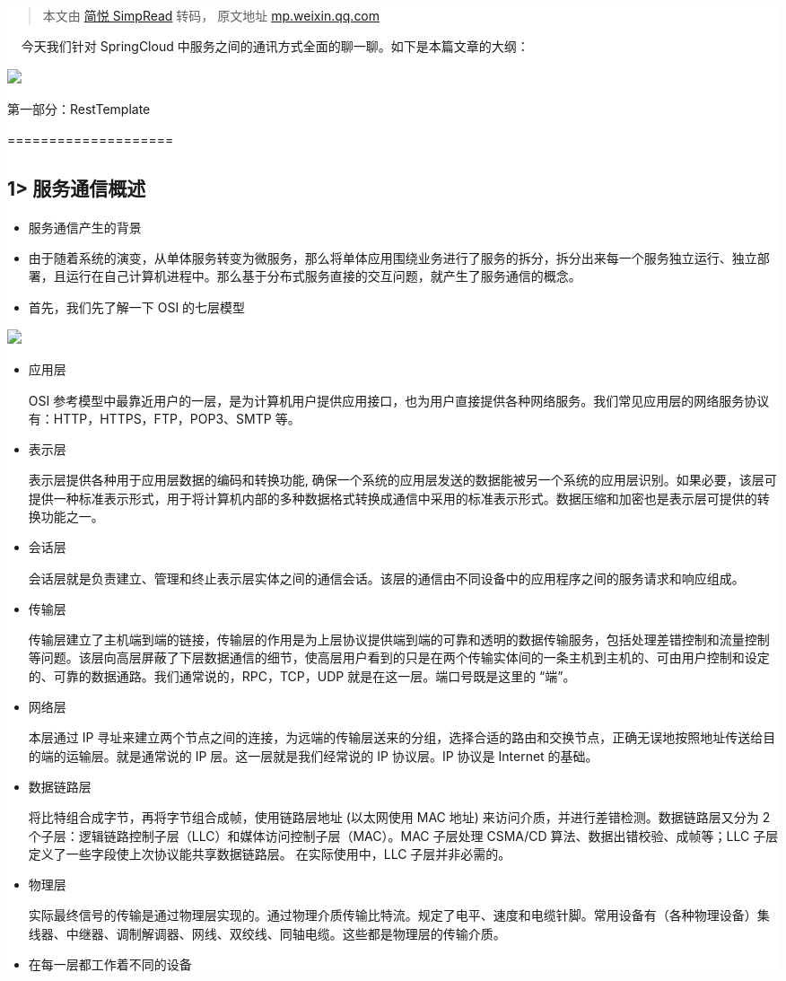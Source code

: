 > 本文由 [简悦 SimpRead](http://ksria.com/simpread/) 转码， 原文地址 [mp.weixin.qq.com](https://mp.weixin.qq.com/s?__biz=MzI0MTE0NTc0Ng==&mid=2247487908&idx=1&sn=11eaa8c3c64e143210c82ca3aace3a82&chksm=e9115359de66da4f1a809ab094b50d0961b854f3141d7004f59d7038a5d99eb12c94ae7dac33&scene=178&cur_album_id=2173835491853336577#rd)

    今天我们针对 SpringCloud 中服务之间的通讯方式全面的聊一聊。如下是本篇文章的大纲：

![](https://mmbiz.qpic.cn/mmbiz_png/AZHyCoMMOC9RYu56eJCo5Lb2ek18q2EiavxpNgLrHo0ECGQiaqwXMrkIiaiba5kAJibZsNF5MHo8nxP8lK6XtYoOmXw/640?wx_fmt=png)

第一部分：RestTemplate  

====================

1> 服务通信概述
---------

*   服务通信产生的背景
    

*   由于随着系统的演变，从单体服务转变为微服务，那么将单体应用围绕业务进行了服务的拆分，拆分出来每一个服务独立运行、独立部署，且运行在自己计算机进程中。那么基于分布式服务直接的交互问题，就产生了服务通信的概念。
    

*   首先，我们先了解一下 OSI 的七层模型
    

![](https://mmbiz.qpic.cn/mmbiz_png/AZHyCoMMOC9RYu56eJCo5Lb2ek18q2EiatHgHiaa9VUlJeRlUvghXVmWoJjjkjgibkdUfnNNkY2Wlnm7UtS0qz9KQ/640?wx_fmt=png)

*   应用层
    
    OSI 参考模型中最靠近用户的一层，是为计算机用户提供应用接口，也为用户直接提供各种网络服务。我们常见应用层的网络服务协议有：HTTP，HTTPS，FTP，POP3、SMTP 等。
    
*   表示层
    
    表示层提供各种用于应用层数据的编码和转换功能, 确保一个系统的应用层发送的数据能被另一个系统的应用层识别。如果必要，该层可提供一种标准表示形式，用于将计算机内部的多种数据格式转换成通信中采用的标准表示形式。数据压缩和加密也是表示层可提供的转换功能之一。
    
*   会话层
    
    会话层就是负责建立、管理和终止表示层实体之间的通信会话。该层的通信由不同设备中的应用程序之间的服务请求和响应组成。
    
*   传输层
    
    传输层建立了主机端到端的链接，传输层的作用是为上层协议提供端到端的可靠和透明的数据传输服务，包括处理差错控制和流量控制等问题。该层向高层屏蔽了下层数据通信的细节，使高层用户看到的只是在两个传输实体间的一条主机到主机的、可由用户控制和设定的、可靠的数据通路。我们通常说的，RPC，TCP，UDP 就是在这一层。端口号既是这里的 “端”。
    
*   网络层
    
    本层通过 IP 寻址来建立两个节点之间的连接，为远端的传输层送来的分组，选择合适的路由和交换节点，正确无误地按照地址传送给目的端的运输层。就是通常说的 IP 层。这一层就是我们经常说的 IP 协议层。IP 协议是 Internet 的基础。
    
*   数据链路层
    
    将比特组合成字节，再将字节组合成帧，使用链路层地址 (以太网使用 MAC 地址) 来访问介质，并进行差错检测。数据链路层又分为 2 个子层：逻辑链路控制子层（LLC）和媒体访问控制子层（MAC）。MAC 子层处理 CSMA/CD 算法、数据出错校验、成帧等；LLC 子层定义了一些字段使上次协议能共享数据链路层。 在实际使用中，LLC 子层并非必需的。
    
*   物理层
    
    实际最终信号的传输是通过物理层实现的。通过物理介质传输比特流。规定了电平、速度和电缆针脚。常用设备有（各种物理设备）集线器、中继器、调制解调器、网线、双绞线、同轴电缆。这些都是物理层的传输介质。
    
*   在每一层都工作着不同的设备
    